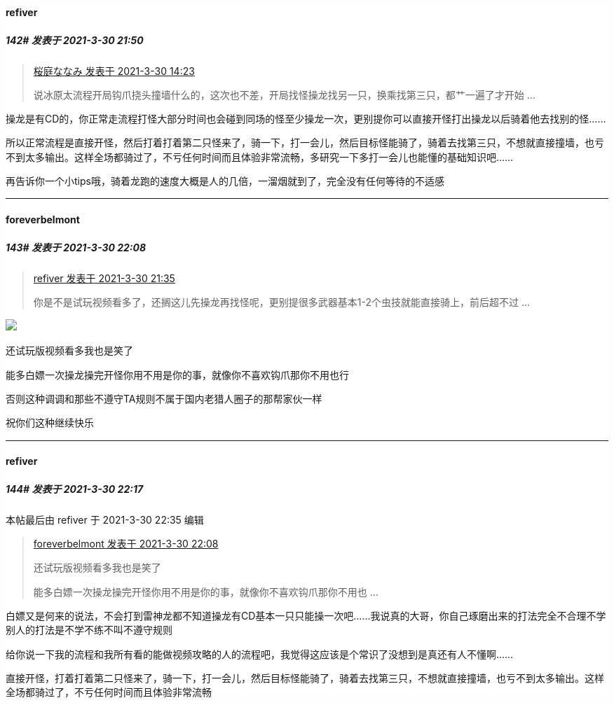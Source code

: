 ####  refiver  
##### 142#       发表于 2021-3-30 21:50


<blockquote><a href="httphttps://bbs.saraba1st.com/2b/forum.php?mod=redirect&amp;goto=findpost&amp;pid=50778346&amp;ptid=1995610" target="_blank">桜庭ななみ 发表于 2021-3-30 14:23</a>

说冰原太流程开局钩爪挠头撞墙什么的，这次也不差，开局找怪操龙找另一只，换乘找第三只，都艹一遍了才开始 ...</blockquote>
操龙是有CD的，你正常走流程打怪大部分时间也会碰到同场的怪至少操龙一次，更别提你可以直接开怪打出操龙以后骑着他去找别的怪……

所以正常流程是直接开怪，然后打着打着第二只怪来了，骑一下，打一会儿，然后目标怪能骑了，骑着去找第三只，不想就直接撞墙，也亏不到太多输出。这样全场都骑过了，不亏任何时间而且体验非常流畅，多研究一下多打一会儿也能懂的基础知识吧……


再告诉你一个小tips哦，骑着龙跑的速度大概是人的几倍，一溜烟就到了，完全没有任何等待的不适感


*****

####  foreverbelmont  
##### 143#       发表于 2021-3-30 22:08


<blockquote><a href="httphttps://bbs.saraba1st.com/2b/forum.php?mod=redirect&amp;goto=findpost&amp;pid=50782952&amp;ptid=1995610" target="_blank">refiver 发表于 2021-3-30 21:35</a>

你是不是试玩视频看多了，还搁这儿先操龙再找怪呢，更别提很多武器基本1-2个虫技就能直接骑上，前后超不过 ...</blockquote>
<img src="https://z3.ax1x.com/2021/03/30/cFrRje.jpg" referrerpolicy="no-referrer">


还试玩版视频看多我也是笑了


能多白嫖一次操龙操完开怪你用不用是你的事，就像你不喜欢钩爪那你不用也行


否则这种调调和那些不遵守TA规则不属于国内老猎人圈子的那帮家伙一样


祝你们这种继续快乐


*****

####  refiver  
##### 144#       发表于 2021-3-30 22:17


 本帖最后由 refiver 于 2021-3-30 22:35 编辑 
<blockquote><a href="httphttps://bbs.saraba1st.com/2b/forum.php?mod=redirect&amp;goto=findpost&amp;pid=50783316&amp;ptid=1995610" target="_blank">foreverbelmont 发表于 2021-3-30 22:08</a>

还试玩版视频看多我也是笑了


能多白嫖一次操龙操完开怪你用不用是你的事，就像你不喜欢钩爪那你不用也 ...</blockquote>
白嫖又是何来的说法，不会打到雷神龙都不知道操龙有CD基本一只只能操一次吧……我说真的大哥，你自己琢磨出来的打法完全不合理不学别人的打法是不学不练不叫不遵守规则


给你说一下我的流程和我所有看的能做视频攻略的人的流程吧，我觉得这应该是个常识了没想到是真还有人不懂啊……

直接开怪，打着打着第二只怪来了，骑一下，打一会儿，然后目标怪能骑了，骑着去找第三只，不想就直接撞墙，也亏不到太多输出。这样全场都骑过了，不亏任何时间而且体验非常流畅
